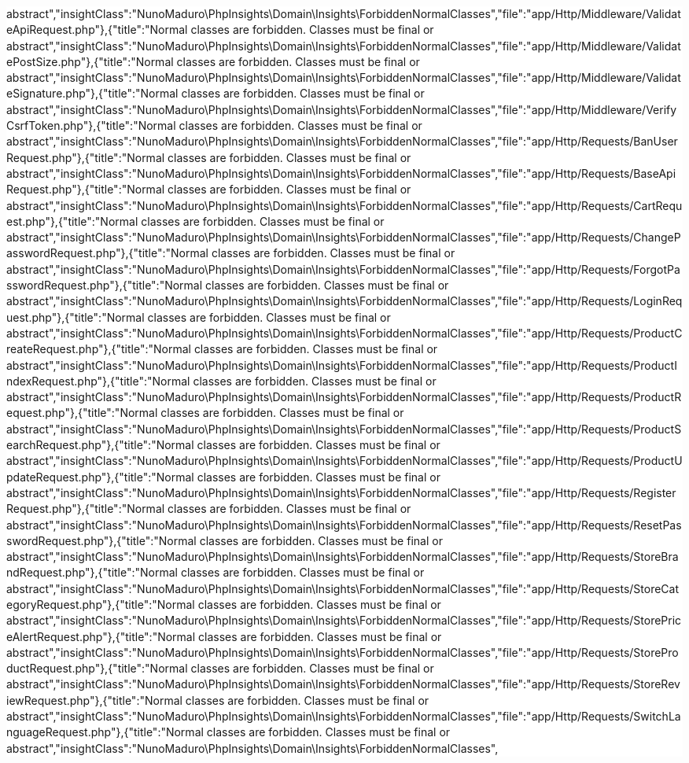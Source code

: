 abstract","insightClass":"NunoMaduro\\PhpInsights\\Domain\\Insights\\ForbiddenNormalClasses","file":"app\/Http\/Middleware\/ValidateApiRequest.php"},{"title":"Normal classes are forbidden. Classes must be final or abstract","insightClass":"NunoMaduro\\PhpInsights\\Domain\\Insights\\ForbiddenNormalClasses","file":"app\/Http\/Middleware\/ValidatePostSize.php"},{"title":"Normal classes are forbidden. Classes must be final or abstract","insightClass":"NunoMaduro\\PhpInsights\\Domain\\Insights\\ForbiddenNormalClasses","file":"app\/Http\/Middleware\/ValidateSignature.php"},{"title":"Normal classes are forbidden. Classes must be final or abstract","insightClass":"NunoMaduro\\PhpInsights\\Domain\\Insights\\ForbiddenNormalClasses","file":"app\/Http\/Middleware\/VerifyCsrfToken.php"},{"title":"Normal classes are forbidden. Classes must be final or abstract","insightClass":"NunoMaduro\\PhpInsights\\Domain\\Insights\\ForbiddenNormalClasses","file":"app\/Http\/Requests\/BanUserRequest.php"},{"title":"Normal classes are forbidden. Classes must be final or abstract","insightClass":"NunoMaduro\\PhpInsights\\Domain\\Insights\\ForbiddenNormalClasses","file":"app\/Http\/Requests\/BaseApiRequest.php"},{"title":"Normal classes are forbidden. Classes must be final or abstract","insightClass":"NunoMaduro\\PhpInsights\\Domain\\Insights\\ForbiddenNormalClasses","file":"app\/Http\/Requests\/CartRequest.php"},{"title":"Normal classes are forbidden. Classes must be final or abstract","insightClass":"NunoMaduro\\PhpInsights\\Domain\\Insights\\ForbiddenNormalClasses","file":"app\/Http\/Requests\/ChangePasswordRequest.php"},{"title":"Normal classes are forbidden. Classes must be final or abstract","insightClass":"NunoMaduro\\PhpInsights\\Domain\\Insights\\ForbiddenNormalClasses","file":"app\/Http\/Requests\/ForgotPasswordRequest.php"},{"title":"Normal classes are forbidden. Classes must be final or abstract","insightClass":"NunoMaduro\\PhpInsights\\Domain\\Insights\\ForbiddenNormalClasses","file":"app\/Http\/Requests\/LoginRequest.php"},{"title":"Normal classes are forbidden. Classes must be final or abstract","insightClass":"NunoMaduro\\PhpInsights\\Domain\\Insights\\ForbiddenNormalClasses","file":"app\/Http\/Requests\/ProductCreateRequest.php"},{"title":"Normal classes are forbidden. Classes must be final or abstract","insightClass":"NunoMaduro\\PhpInsights\\Domain\\Insights\\ForbiddenNormalClasses","file":"app\/Http\/Requests\/ProductIndexRequest.php"},{"title":"Normal classes are forbidden. Classes must be final or abstract","insightClass":"NunoMaduro\\PhpInsights\\Domain\\Insights\\ForbiddenNormalClasses","file":"app\/Http\/Requests\/ProductRequest.php"},{"title":"Normal classes are forbidden. Classes must be final or abstract","insightClass":"NunoMaduro\\PhpInsights\\Domain\\Insights\\ForbiddenNormalClasses","file":"app\/Http\/Requests\/ProductSearchRequest.php"},{"title":"Normal classes are forbidden. Classes must be final or abstract","insightClass":"NunoMaduro\\PhpInsights\\Domain\\Insights\\ForbiddenNormalClasses","file":"app\/Http\/Requests\/ProductUpdateRequest.php"},{"title":"Normal classes are forbidden. Classes must be final or abstract","insightClass":"NunoMaduro\\PhpInsights\\Domain\\Insights\\ForbiddenNormalClasses","file":"app\/Http\/Requests\/RegisterRequest.php"},{"title":"Normal classes are forbidden. Classes must be final or abstract","insightClass":"NunoMaduro\\PhpInsights\\Domain\\Insights\\ForbiddenNormalClasses","file":"app\/Http\/Requests\/ResetPasswordRequest.php"},{"title":"Normal classes are forbidden. Classes must be final or abstract","insightClass":"NunoMaduro\\PhpInsights\\Domain\\Insights\\ForbiddenNormalClasses","file":"app\/Http\/Requests\/StoreBrandRequest.php"},{"title":"Normal classes are forbidden. Classes must be final or abstract","insightClass":"NunoMaduro\\PhpInsights\\Domain\\Insights\\ForbiddenNormalClasses","file":"app\/Http\/Requests\/StoreCategoryRequest.php"},{"title":"Normal classes are forbidden. Classes must be final or abstract","insightClass":"NunoMaduro\\PhpInsights\\Domain\\Insights\\ForbiddenNormalClasses","file":"app\/Http\/Requests\/StorePriceAlertRequest.php"},{"title":"Normal classes are forbidden. Classes must be final or abstract","insightClass":"NunoMaduro\\PhpInsights\\Domain\\Insights\\ForbiddenNormalClasses","file":"app\/Http\/Requests\/StoreProductRequest.php"},{"title":"Normal classes are forbidden. Classes must be final or abstract","insightClass":"NunoMaduro\\PhpInsights\\Domain\\Insights\\ForbiddenNormalClasses","file":"app\/Http\/Requests\/StoreReviewRequest.php"},{"title":"Normal classes are forbidden. Classes must be final or abstract","insightClass":"NunoMaduro\\PhpInsights\\Domain\\Insights\\ForbiddenNormalClasses","file":"app\/Http\/Requests\/SwitchLanguageRequest.php"},{"title":"Normal classes are forbidden. Classes must be final or abstract","insightClass":"NunoMaduro\\PhpInsights\\Domain\\Insights\\ForbiddenNormalClasses",
